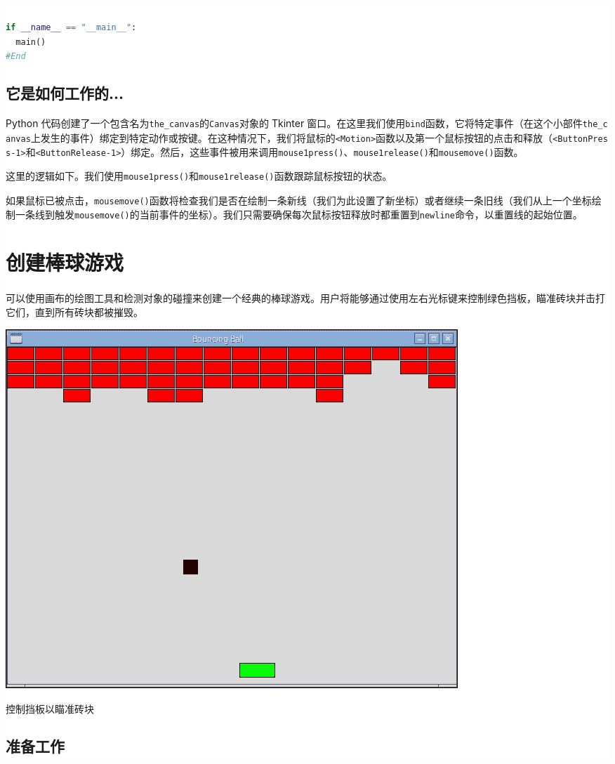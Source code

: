 ```py

if __name__ == "__main__":
  main()
#End
```

## 它是如何工作的…

Python 代码创建了一个包含名为`the_canvas`的`Canvas`对象的 Tkinter 窗口。在这里我们使用`bind`函数，它将特定事件（在这个小部件`the_canvas`上发生的事件）绑定到特定动作或按键。在这种情况下，我们将鼠标的`<Motion>`函数以及第一个鼠标按钮的点击和释放（`<ButtonPress-1>`和`<ButtonRelease-1>`）绑定。然后，这些事件被用来调用`mouse1press()`、`mouse1release()`和`mousemove()`函数。

这里的逻辑如下。我们使用`mouse1press()`和`mouse1release()`函数跟踪鼠标按钮的状态。

如果鼠标已被点击，`mousemove()`函数将检查我们是否在绘制一条新线（我们为此设置了新坐标）或者继续一条旧线（我们从上一个坐标绘制一条线到触发`mousemove()`的当前事件的坐标）。我们只需要确保每次鼠标按钮释放时都重置到`newline`命令，以重置线的起始位置。

# 创建棒球游戏

可以使用画布的绘图工具和检测对象的碰撞来创建一个经典的棒球游戏。用户将能够通过使用左右光标键来控制绿色挡板，瞄准砖块并击打它们，直到所有砖块都被摧毁。

![创建棒球游戏](img/6623OT_04_07.jpg)

控制挡板以瞄准砖块

## 准备工作
